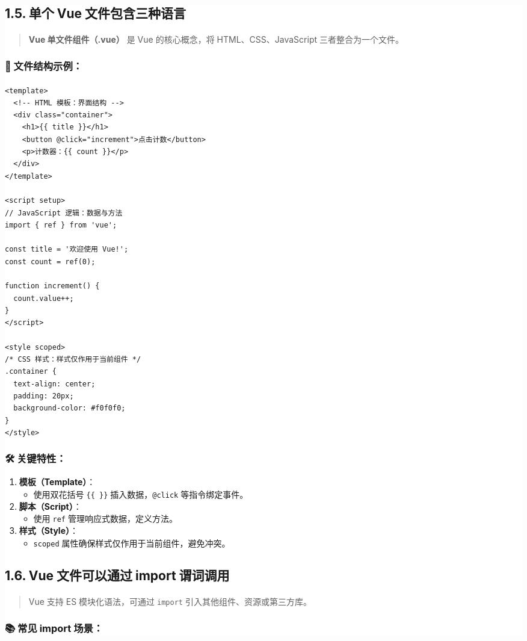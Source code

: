 ## 1.5. 单个 Vue 文件包含三种语言

> **Vue 单文件组件（.vue）** 是 Vue 的核心概念，将 HTML、CSS、JavaScript 三者整合为一个文件。

### 📄 文件结构示例：

```vue
<template>
  <!-- HTML 模板：界面结构 -->
  <div class="container">
    <h1>{{ title }}</h1>
    <button @click="increment">点击计数</button>
    <p>计数器：{{ count }}</p>
  </div>
</template>

<script setup>
// JavaScript 逻辑：数据与方法
import { ref } from 'vue';

const title = '欢迎使用 Vue!';
const count = ref(0);

function increment() {
  count.value++;
}
</script>

<style scoped>
/* CSS 样式：样式仅作用于当前组件 */
.container {
  text-align: center;
  padding: 20px;
  background-color: #f0f0f0;
}
</style>
```

### 🛠️ 关键特性：
1. **模板（Template）**：
   - 使用双花括号 `{{ }}` 插入数据，`@click` 等指令绑定事件。
2. **脚本（Script）**：
   - 使用 `ref` 管理响应式数据，定义方法。
3. **样式（Style）**：
   - `scoped` 属性确保样式仅作用于当前组件，避免冲突。

## 1.6. Vue 文件可以通过 import 谓词调用

> Vue 支持 ES 模块化语法，可通过 `import` 引入其他组件、资源或第三方库。

### 📚 常见 import 场景：
